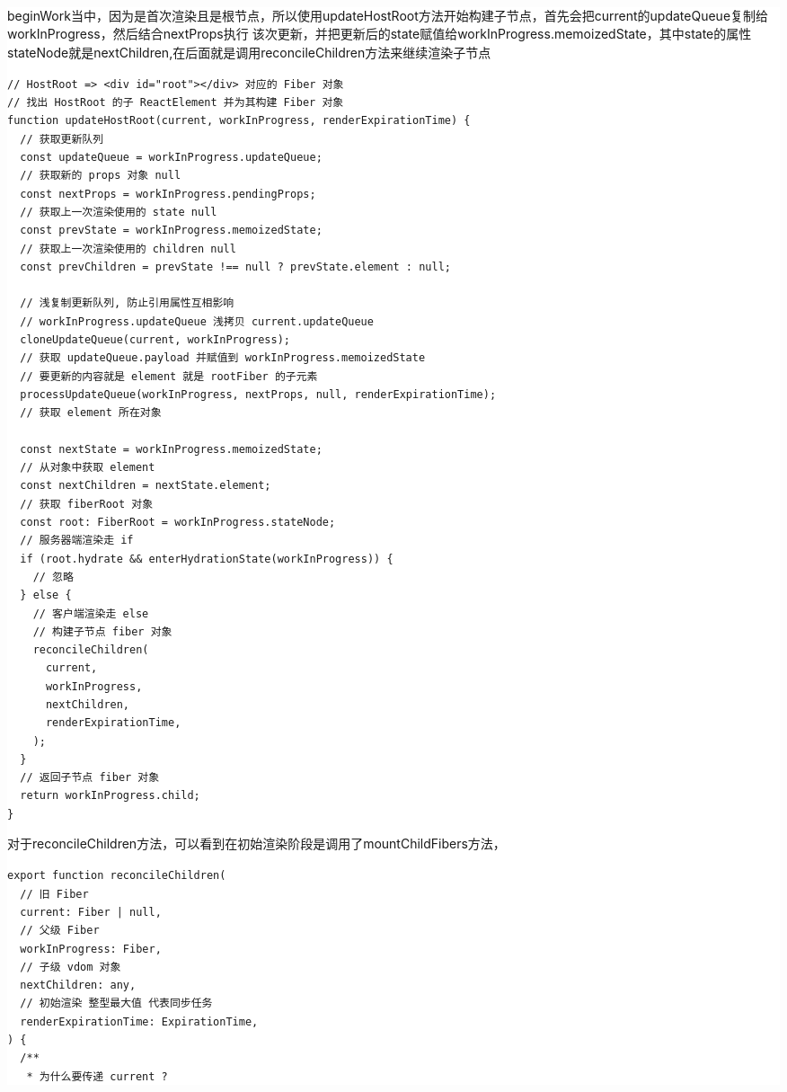 beginWork当中，因为是首次渲染且是根节点，所以使用updateHostRoot方法开始构建子节点，首先会把current的updateQueue复制给workInProgress，然后结合nextProps执行
该次更新，并把更新后的state赋值给workInProgress.memoizedState，其中state的属性stateNode就是nextChildren,在后面就是调用reconcileChildren方法来继续渲染子节点

```
// HostRoot => <div id="root"></div> 对应的 Fiber 对象
// 找出 HostRoot 的子 ReactElement 并为其构建 Fiber 对象
function updateHostRoot(current, workInProgress, renderExpirationTime) {
  // 获取更新队列
  const updateQueue = workInProgress.updateQueue;
  // 获取新的 props 对象 null
  const nextProps = workInProgress.pendingProps;
  // 获取上一次渲染使用的 state null
  const prevState = workInProgress.memoizedState;
  // 获取上一次渲染使用的 children null
  const prevChildren = prevState !== null ? prevState.element : null;

  // 浅复制更新队列, 防止引用属性互相影响
  // workInProgress.updateQueue 浅拷贝 current.updateQueue
  cloneUpdateQueue(current, workInProgress);
  // 获取 updateQueue.payload 并赋值到 workInProgress.memoizedState
  // 要更新的内容就是 element 就是 rootFiber 的子元素
  processUpdateQueue(workInProgress, nextProps, null, renderExpirationTime);
  // 获取 element 所在对象

  const nextState = workInProgress.memoizedState;
  // 从对象中获取 element
  const nextChildren = nextState.element;
  // 获取 fiberRoot 对象
  const root: FiberRoot = workInProgress.stateNode;
  // 服务器端渲染走 if
  if (root.hydrate && enterHydrationState(workInProgress)) {
    // 忽略
  } else {
    // 客户端渲染走 else
    // 构建子节点 fiber 对象
    reconcileChildren(
      current,
      workInProgress,
      nextChildren,
      renderExpirationTime,
    );
  }
  // 返回子节点 fiber 对象
  return workInProgress.child;
}
```


对于reconcileChildren方法，可以看到在初始渲染阶段是调用了mountChildFibers方法，


```
export function reconcileChildren(
  // 旧 Fiber
  current: Fiber | null,
  // 父级 Fiber
  workInProgress: Fiber,
  // 子级 vdom 对象
  nextChildren: any,
  // 初始渲染 整型最大值 代表同步任务
  renderExpirationTime: ExpirationTime,
) {
  /**
   * 为什么要传递 current ?
```